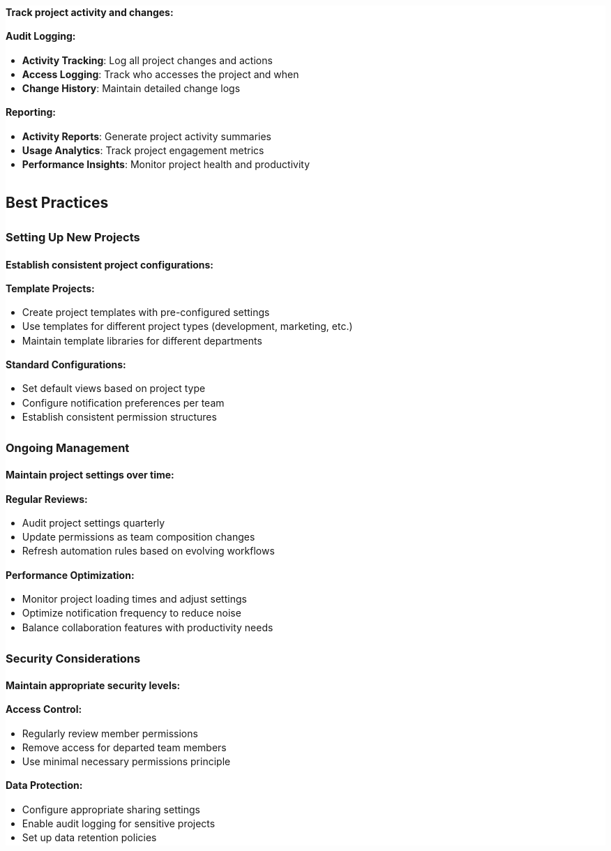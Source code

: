 **Track project activity and changes:**

**Audit Logging:**
- **Activity Tracking**: Log all project changes and actions
- **Access Logging**: Track who accesses the project and when
- **Change History**: Maintain detailed change logs

**Reporting:**
- **Activity Reports**: Generate project activity summaries
- **Usage Analytics**: Track project engagement metrics
- **Performance Insights**: Monitor project health and productivity

## Best Practices

### Setting Up New Projects

**Establish consistent project configurations:**

**Template Projects:**
- Create project templates with pre-configured settings
- Use templates for different project types (development, marketing, etc.)
- Maintain template libraries for different departments

**Standard Configurations:**
- Set default views based on project type
- Configure notification preferences per team
- Establish consistent permission structures

### Ongoing Management

**Maintain project settings over time:**

**Regular Reviews:**
- Audit project settings quarterly
- Update permissions as team composition changes
- Refresh automation rules based on evolving workflows

**Performance Optimization:**
- Monitor project loading times and adjust settings
- Optimize notification frequency to reduce noise
- Balance collaboration features with productivity needs

### Security Considerations

**Maintain appropriate security levels:**

**Access Control:**
- Regularly review member permissions
- Remove access for departed team members
- Use minimal necessary permissions principle

**Data Protection:**
- Configure appropriate sharing settings
- Enable audit logging for sensitive projects
- Set up data retention policies
